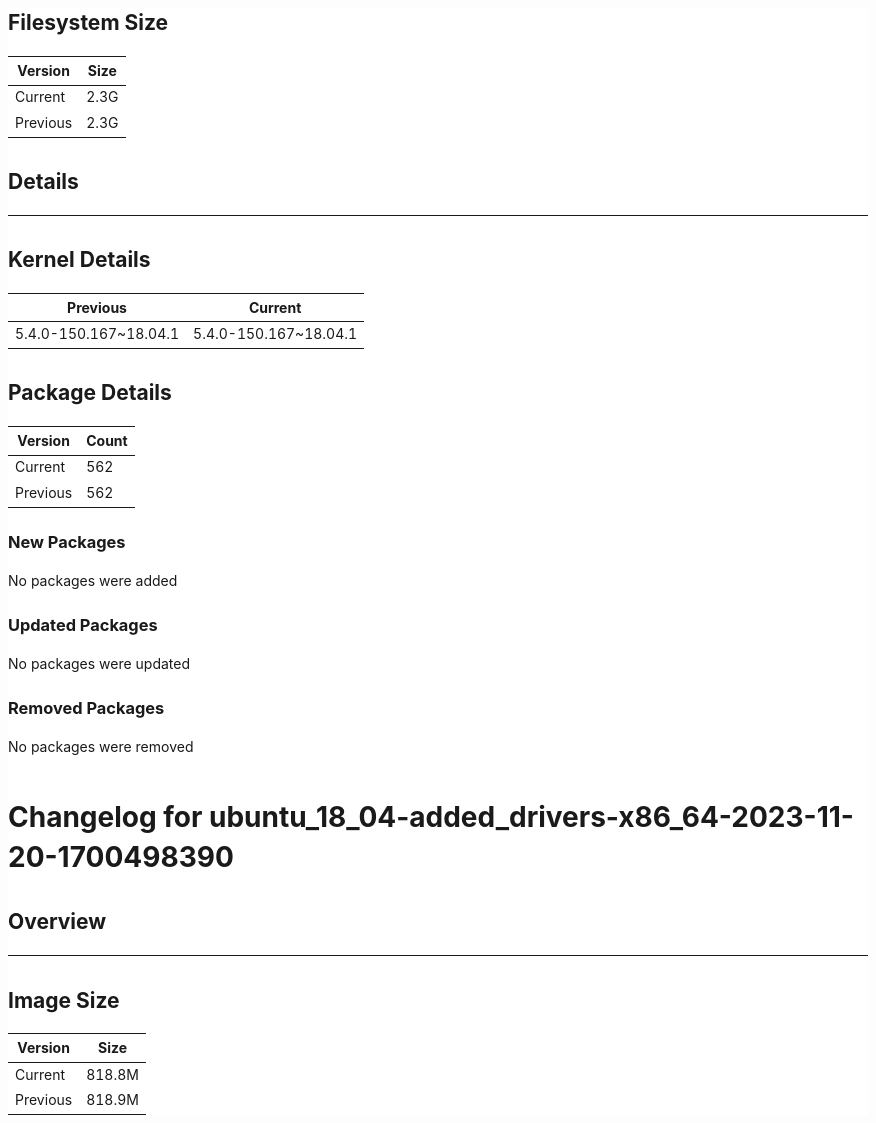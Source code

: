 ## Filesystem Size

| Version  | Size                                   |
| -------- | -------------------------------------- |
| Current  | 2.3G      |
| Previous | 2.3G |

## Details

---

## Kernel Details

| Previous                                | Current                            |
| --------------------------------------- | ---------------------------------- |
| 5.4.0-150.167~18.04.1 | 5.4.0-150.167~18.04.1 |

## Package Details

| Version  | Count                                    |
| -------- | ---------------------------------------- |
| Current  | 562      |
| Previous | 562 |

### New Packages
No packages were added

### Updated Packages
No packages were updated

### Removed Packages
No packages were removed
# Changelog for ubuntu_18_04-added_drivers-x86_64-2023-11-20-1700498390

## Overview

---

## Image Size

| Version  | Size                                 |
| -------- | ------------------------------------ |
| Current  | 818.8M      |
| Previous | 818.9M |
